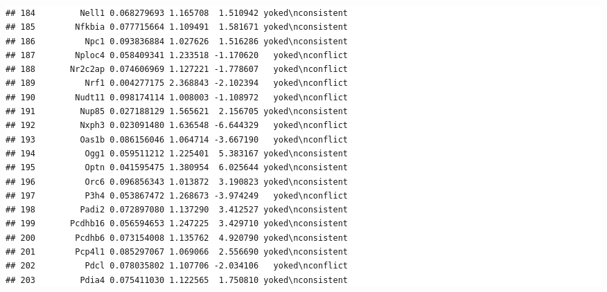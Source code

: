     ## 184         Nell1 0.068279693 1.165708  1.510942 yoked\nconsistent
    ## 185        Nfkbia 0.077715664 1.109491  1.581671 yoked\nconsistent
    ## 186          Npc1 0.093836884 1.027626  1.516286 yoked\nconsistent
    ## 187        Nploc4 0.058409341 1.233518 -1.170620   yoked\nconflict
    ## 188       Nr2c2ap 0.074606969 1.127221 -1.778607   yoked\nconflict
    ## 189          Nrf1 0.004277175 2.368843 -2.102394   yoked\nconflict
    ## 190        Nudt11 0.098174114 1.008003 -1.108972   yoked\nconflict
    ## 191         Nup85 0.027188129 1.565621  2.156705 yoked\nconsistent
    ## 192         Nxph3 0.023091480 1.636548 -6.644329   yoked\nconflict
    ## 193         Oas1b 0.086156046 1.064714 -3.667190   yoked\nconflict
    ## 194          Ogg1 0.059511212 1.225401  5.383167 yoked\nconsistent
    ## 195          Optn 0.041595475 1.380954  6.025644 yoked\nconsistent
    ## 196          Orc6 0.096856343 1.013872  3.190823 yoked\nconsistent
    ## 197          P3h4 0.053867472 1.268673 -3.974249   yoked\nconflict
    ## 198         Padi2 0.072897080 1.137290  3.412527 yoked\nconsistent
    ## 199       Pcdhb16 0.056594653 1.247225  3.429710 yoked\nconsistent
    ## 200        Pcdhb6 0.073154008 1.135762  4.920790 yoked\nconsistent
    ## 201        Pcp4l1 0.085297067 1.069066  2.556690 yoked\nconsistent
    ## 202          Pdcl 0.078035802 1.107706 -2.034106   yoked\nconflict
    ## 203         Pdia4 0.075411030 1.122565  1.750810 yoked\nconsistent